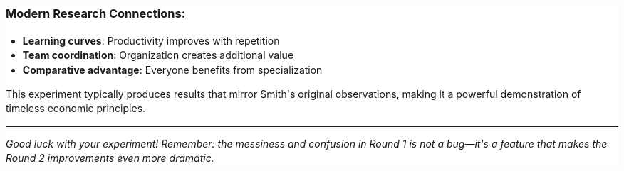 ### Modern Research Connections:
- **Learning curves**: Productivity improves with repetition
- **Team coordination**: Organization creates additional value
- **Comparative advantage**: Everyone benefits from specialization

This experiment typically produces results that mirror Smith's original observations, making it a powerful demonstration of timeless economic principles.

---

*Good luck with your experiment! Remember: the messiness and confusion in Round 1 is not a bug—it's a feature that makes the Round 2 improvements even more dramatic.*